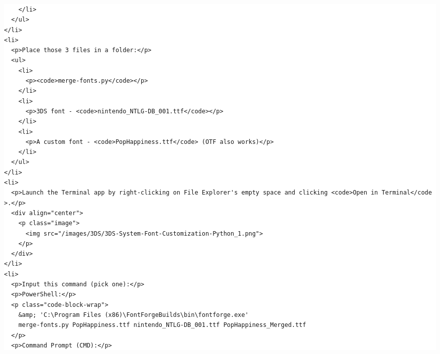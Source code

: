         </li>
      </ul>
    </li>
    <li>
      <p>Place those 3 files in a folder:</p>
      <ul>
        <li>
          <p><code>merge-fonts.py</code></p>
        </li>
        <li>
          <p>3DS font - <code>nintendo_NTLG-DB_001.ttf</code></p>
        </li>
        <li>
          <p>A custom font - <code>PopHappiness.ttf</code> (OTF also works)</p>
        </li>
      </ul>
    </li>
    <li>
      <p>Launch the Terminal app by right-clicking on File Explorer's empty space and clicking <code>Open in Terminal</code>.</p>
      <div align="center">
        <p class="image">
          <img src="/images/3DS/3DS-System-Font-Customization-Python_1.png">
        </p>
      </div>
    </li>
    <li>
      <p>Input this command (pick one):</p>
      <p>PowerShell:</p>
      <p class="code-block-wrap">
        &amp; 'C:\Program Files (x86)\FontForgeBuilds\bin\fontforge.exe'
        merge-fonts.py PopHappiness.ttf nintendo_NTLG-DB_001.ttf PopHappiness_Merged.ttf
      </p>
      <p>Command Prompt (CMD):</p>